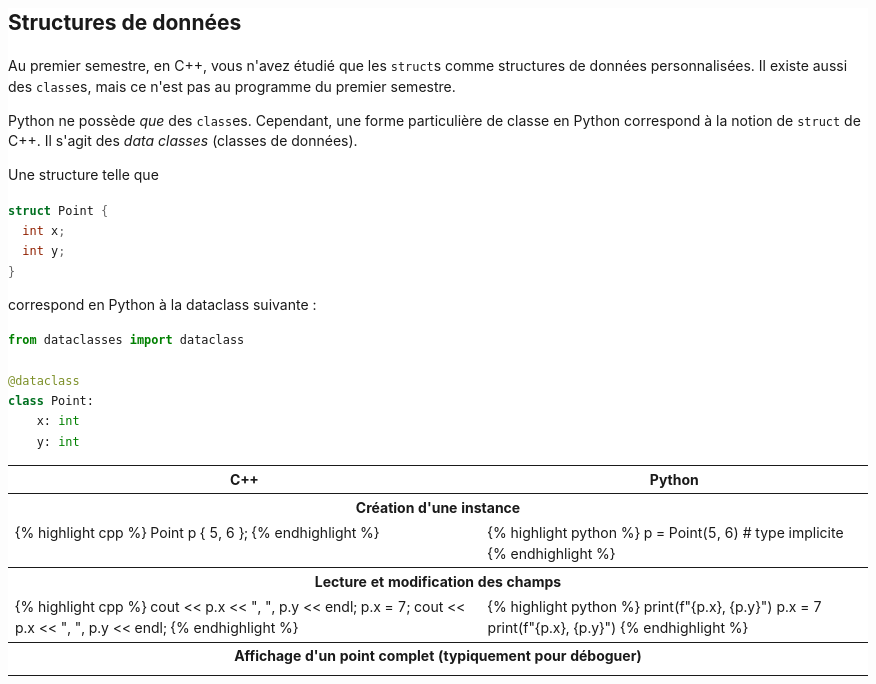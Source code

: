 ## Structures de données

Au premier semestre, en C++, vous n'avez étudié que les `struct`s comme structures de données personnalisées.
Il existe aussi des `class`es, mais ce n'est pas au programme du premier semestre.

Python ne possède *que* des `class`es.
Cependant, une forme particulière de classe en Python correspond à la notion de `struct` de C++.
Il s'agit des *data classes* (classes de données).

Une structure telle que

```cpp
struct Point {
  int x;
  int y;
}
```

correspond en Python à la dataclass suivante :

```python
from dataclasses import dataclass

@dataclass
class Point:
    x: int
    y: int
```

<table>
<thead><tr><th>C++</th><th>Python</th></tr></thead>
<tbody>
<tr><th colspan="2">Création d'une instance</th></tr>
<tr>
<td>
{% highlight cpp %}
Point p { 5, 6 };
{% endhighlight %}
</td>
<td>
{% highlight python %}
p = Point(5, 6) # type implicite
{% endhighlight %}
</td>
</tr>
<tr><th colspan="2">Lecture et modification des champs</th></tr>
<tr>
<td>
{% highlight cpp %}
cout << p.x << ", ", p.y << endl;
p.x = 7;
cout << p.x << ", ", p.y << endl;
{% endhighlight %}
</td>
<td>
{% highlight python %}
print(f"{p.x}, {p.y}")
p.x = 7
print(f"{p.x}, {p.y}")
{% endhighlight %}
</td>
</tr>
<tr><th colspan="2">Affichage d'un point complet (typiquement pour déboguer)</th></tr>
<tr>
<td>